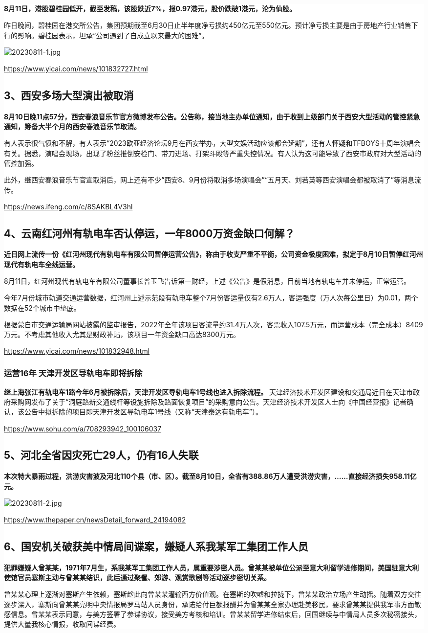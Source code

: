 **8月11日，港股碧桂园低开，截至发稿，该股跌近7%，报0.97港元，股价跌破1港元，沦为仙股。**

昨日晚间，碧桂园在港交所公告，集团预期截至6月30日止半年度净亏损约450亿元至550亿元。预计净亏损主要是由于房地产行业销售下行的影响。碧桂园表示，坦承“公司遇到了自成立以来最大的困难”。

![20230811-1.jpg](https://img.bedtime.news/2023/08/11/64d64d3c12351.png)

https://www.yicai.com/news/101832727.html

## 3、西安多场大型演出被取消

**8月10日晚11点57分，西安春浪音乐节官方微博发布公告。公告称，接当地主办单位通知，由于收到上级部门关于西安大型活动的管控紧急通知，筹备大半个月的西安春浪音乐节取消。**

有人表示很气愤和不解，有人表示“2023欧亚经济论坛9月在西安举办，大型文娱活动应该都会延期”，还有人怀疑和TFBOYS十周年演唱会有关。据悉，演唱会现场，出现了粉丝推倒安检门、带刀进场、打架斗殴等严重失控情况。有人认为这可能导致了西安市政府对大型活动的管控加强。

此外，继西安春浪音乐节官宣取消后，网上还有不少“西安8、9月份将取消多场演唱会”“五月天、刘若英等西安演唱会都被取消了”等消息流传。

https://news.ifeng.com/c/8SAKBL4V3hl

## 4、云南红河州有轨电车否认停运，一年8000万资金缺口何解？

**近日网上流传一份《红河州现代有轨电车有限公司暂停运营公告》，称由于收支严重不平衡，公司资金极度困难，拟定于8月10日暂停红河州现代有轨电车全线运营。**

8月11日，红河州现代有轨电车有限公司董事长普玉飞告诉第一财经，上述《公告》是假消息，目前当地有轨电车并未停运，正常运营。

今年7月份城市轨道交通运营数据，红河州上述示范段有轨电车整个7月份客运量仅有2.6万人，客运强度（万人次每公里日）为0.01，两个数据在52个城市中垫底。

根据蒙自市交通运输局网站披露的监审报告，2022年全年该项目客流量约31.4万人次，客票收入107.5万元，而运营成本（完全成本）8409万元。不考虑其他收入尤其是财政补贴，该项目一年资金缺口高达8300万元。

https://www.yicai.com/news/101832948.html

### 运营16年 天津开发区导轨电车即将拆除

**继上海张江有轨电车1路今年6月被拆除后，天津开发区导轨电车1号线也进入拆除流程。** 天津经济技术开发区建设和交通局近日在天津市政府采购网发布了关于“洞庭路新交通线杆等设施拆除及路面恢复项目”的采购意向公告。天津经济技术开发区人士向《中国经营报》记者确认，该公告中拟拆除的项目即天津开发区导轨电车1号线（又称“天津泰达有轨电车”）。

https://www.sohu.com/a/708293942_100106037

## 5、河北全省因灾死亡29人，仍有16人失联

**本次特大暴雨过程，洪涝灾害波及河北110个县（市、区）。截至8月10日，全省有388.86万人遭受洪涝灾害，……直接经济损失958.11亿元。**

![20230811-2.jpg](https://img.bedtime.news/2023/08/11/64d64d3f0fd02.png)

https://www.thepaper.cn/newsDetail_forward_24194082

## 6、国安机关破获美中情局间谍案，嫌疑人系我某军工集团工作人员

**犯罪嫌疑人曾某某，1971年7月生，系我某军工集团工作人员，属重要涉密人员。曾某某被单位公派至意大利留学进修期间，美国驻意大利使馆官员塞斯主动与曾某某结识，此后通过聚餐、郊游、观赏歌剧等活动逐步密切关系。**

曾某某心理上逐渐对塞斯产生依赖，塞斯趁此向曾某某灌输西方价值观。在塞斯的吹嘘和拉拢下，曾某某政治立场产生动摇。随着双方交往逐步深入，塞斯向曾某某亮明中央情报局罗马站人员身份，承诺给付巨额报酬并为曾某某全家办理赴美移民，要求曾某某提供我军事方面敏感信息。曾某某表示同意，与美方签署了参谍协议，接受美方考核和培训。曾某某留学进修结束后，回国继续与中情局人员多次秘密接头，提供大量我核心情报，收取间谍经费。
